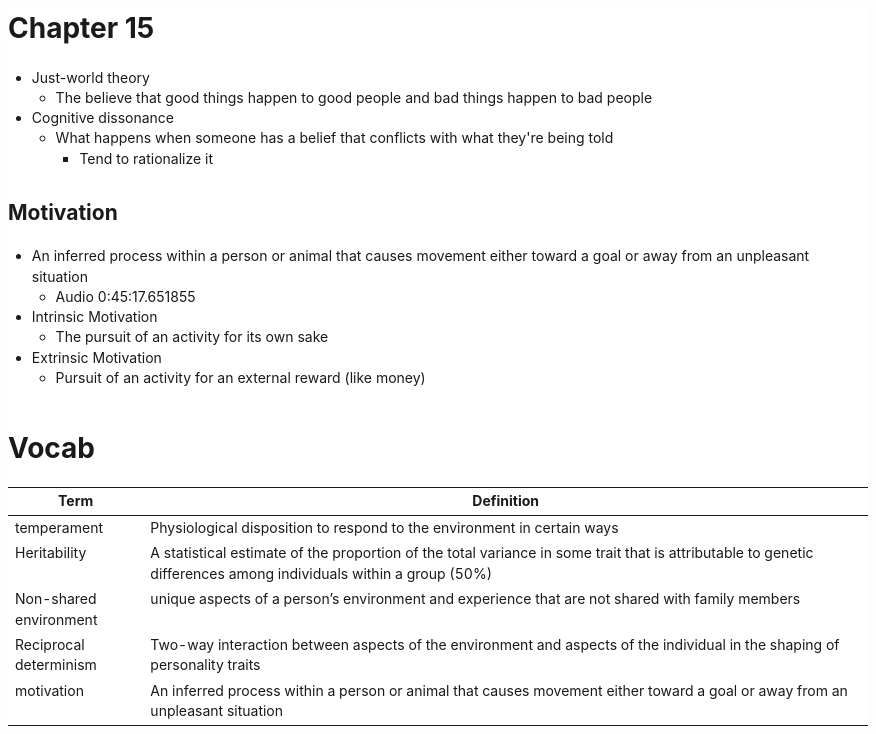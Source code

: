 # Chapter 15
+ Just-world theory
	+ The believe that good things happen to good people and bad things happen to bad people
+ Cognitive dissonance
	+ What happens when someone has a belief that conflicts with what they're being told
		+ Tend to rationalize it

## Motivation
+ An inferred process within a person or animal that causes movement either toward a goal or away from an unpleasant situation
	+ Audio 0:45:17.651855
+ Intrinsic Motivation
	+ The pursuit of an activity for its own sake
+ Extrinsic Motivation
	+ Pursuit of an activity for an external reward (like money)

# Vocab

|Term|Definition
|---|---
|temperament|Physiological disposition to respond to the environment in certain ways
|Heritability| A statistical estimate of the proportion of the total variance in some trait that is attributable to genetic differences among individuals within a group (50%)
|Non-shared environment|unique aspects of a person’s environment and experience that are not shared with family members
|Reciprocal determinism|Two-way interaction between aspects of the environment and aspects of the individual in the shaping of personality traits
|motivation|An inferred process within a person or animal that causes movement either toward a goal or away from an unpleasant situation

